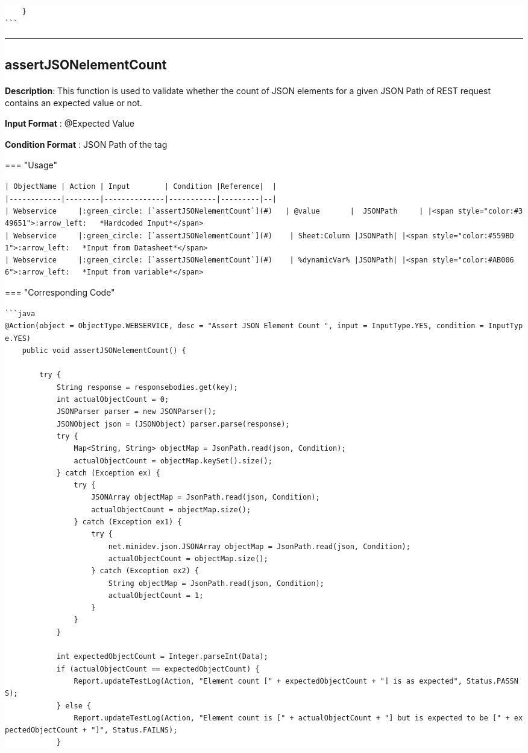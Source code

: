         }
    ```
---------------------------------

## **assertJSONelementCount**

**Description**:  This function is used to validate whether the count of JSON elements for a given JSON Path of REST request contains an expected value or not.

**Input Format** : @Expected Value

**Condition Format** : JSON Path of the tag

=== "Usage"

    | ObjectName | Action | Input        | Condition |Reference|  |
    |------------|--------|--------------|-----------|---------|--|
    | Webservice     |:green_circle: [`assertJSONelementCount`](#)   | @value       |  JSONPath     | |<span style="color:#349651">:arrow_left:   *Hardcoded Input*</span> 
    | Webservice     |:green_circle: [`assertJSONelementCount`](#)    | Sheet:Column |JSONPath| |<span style="color:#559BD1">:arrow_left:   *Input from Datasheet*</span>
    | Webservice     |:green_circle: [`assertJSONelementCount`](#)    | %dynamicVar% |JSONPath| |<span style="color:#AB0066">:arrow_left:   *Input from variable*</span>

=== "Corresponding Code"

    ```java
    @Action(object = ObjectType.WEBSERVICE, desc = "Assert JSON Element Count ", input = InputType.YES, condition = InputType.YES)
        public void assertJSONelementCount() {

            try {
                String response = responsebodies.get(key);
                int actualObjectCount = 0;
                JSONParser parser = new JSONParser();
                JSONObject json = (JSONObject) parser.parse(response);
                try {
                    Map<String, String> objectMap = JsonPath.read(json, Condition);
                    actualObjectCount = objectMap.keySet().size();
                } catch (Exception ex) {
                    try {
                        JSONArray objectMap = JsonPath.read(json, Condition);
                        actualObjectCount = objectMap.size();
                    } catch (Exception ex1) {
                        try {
                            net.minidev.json.JSONArray objectMap = JsonPath.read(json, Condition);
                            actualObjectCount = objectMap.size();
                        } catch (Exception ex2) {
                            String objectMap = JsonPath.read(json, Condition);
                            actualObjectCount = 1;
                        }
                    }
                }

                int expectedObjectCount = Integer.parseInt(Data);
                if (actualObjectCount == expectedObjectCount) {
                    Report.updateTestLog(Action, "Element count [" + expectedObjectCount + "] is as expected", Status.PASSNS);
                } else {
                    Report.updateTestLog(Action, "Element count is [" + actualObjectCount + "] but is expected to be [" + expectedObjectCount + "]", Status.FAILNS);
                }
